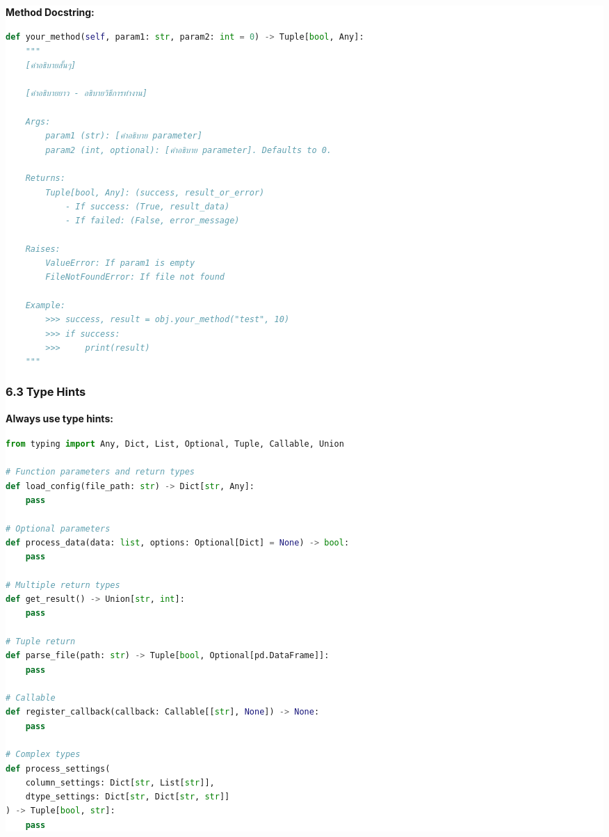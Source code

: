 **Method Docstring:**

```python
def your_method(self, param1: str, param2: int = 0) -> Tuple[bool, Any]:
    """
    [คำอธิบายสั้นๆ]

    [คำอธิบายยาว - อธิบายวิธีการทำงาน]

    Args:
        param1 (str): [คำอธิบาย parameter]
        param2 (int, optional): [คำอธิบาย parameter]. Defaults to 0.

    Returns:
        Tuple[bool, Any]: (success, result_or_error)
            - If success: (True, result_data)
            - If failed: (False, error_message)

    Raises:
        ValueError: If param1 is empty
        FileNotFoundError: If file not found

    Example:
        >>> success, result = obj.your_method("test", 10)
        >>> if success:
        >>>     print(result)
    """
```

### 6.3 Type Hints

**Always use type hints:**

```python
from typing import Any, Dict, List, Optional, Tuple, Callable, Union

# Function parameters and return types
def load_config(file_path: str) -> Dict[str, Any]:
    pass

# Optional parameters
def process_data(data: list, options: Optional[Dict] = None) -> bool:
    pass

# Multiple return types
def get_result() -> Union[str, int]:
    pass

# Tuple return
def parse_file(path: str) -> Tuple[bool, Optional[pd.DataFrame]]:
    pass

# Callable
def register_callback(callback: Callable[[str], None]) -> None:
    pass

# Complex types
def process_settings(
    column_settings: Dict[str, List[str]],
    dtype_settings: Dict[str, Dict[str, str]]
) -> Tuple[bool, str]:
    pass
```
